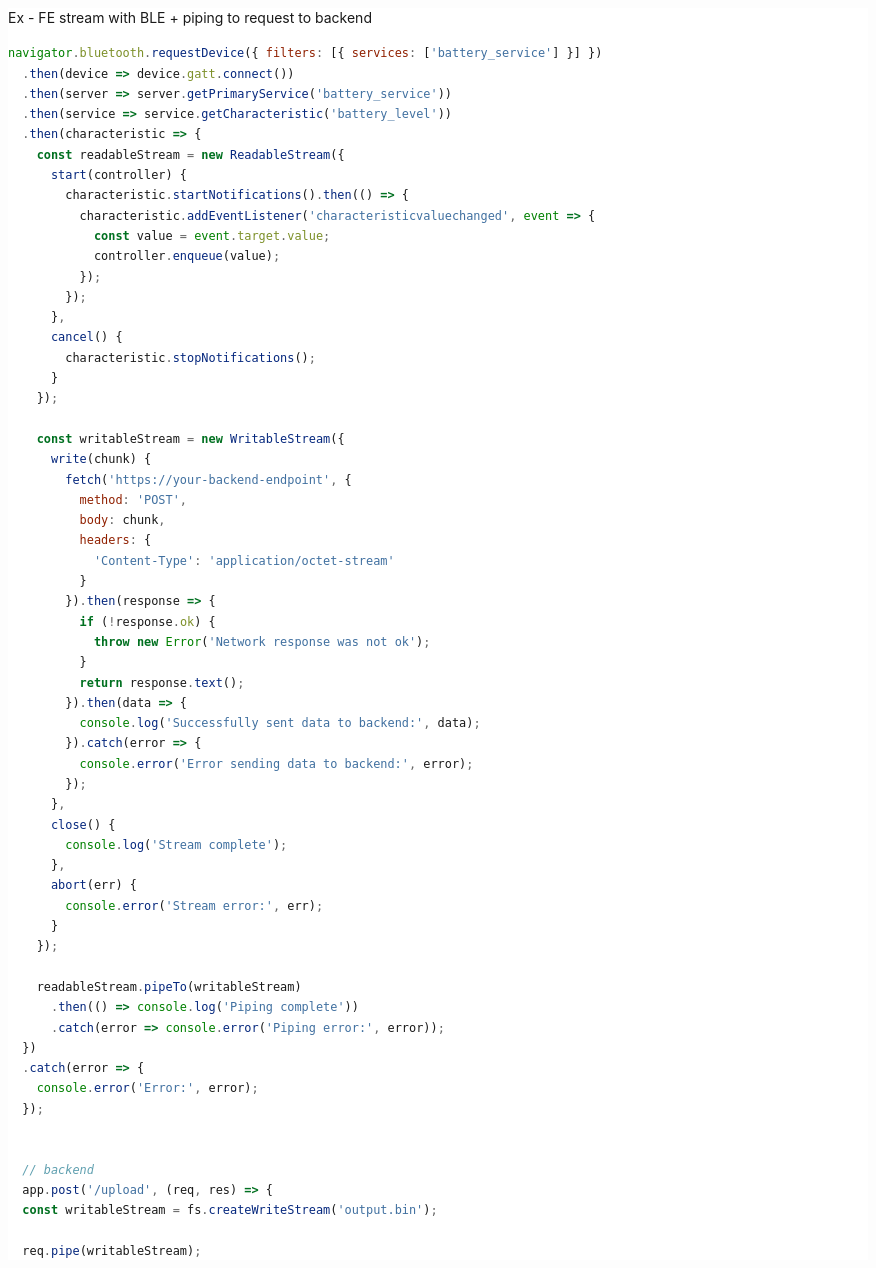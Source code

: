 ```js
```
Ex - FE stream with BLE + piping to request to backend
```js
navigator.bluetooth.requestDevice({ filters: [{ services: ['battery_service'] }] })
  .then(device => device.gatt.connect())
  .then(server => server.getPrimaryService('battery_service'))
  .then(service => service.getCharacteristic('battery_level'))
  .then(characteristic => {
    const readableStream = new ReadableStream({
      start(controller) {
        characteristic.startNotifications().then(() => {
          characteristic.addEventListener('characteristicvaluechanged', event => {
            const value = event.target.value;
            controller.enqueue(value);
          });
        });
      },
      cancel() {
        characteristic.stopNotifications();
      }
    });

    const writableStream = new WritableStream({
      write(chunk) {
        fetch('https://your-backend-endpoint', {
          method: 'POST',
          body: chunk,
          headers: {
            'Content-Type': 'application/octet-stream'
          }
        }).then(response => {
          if (!response.ok) {
            throw new Error('Network response was not ok');
          }
          return response.text();
        }).then(data => {
          console.log('Successfully sent data to backend:', data);
        }).catch(error => {
          console.error('Error sending data to backend:', error);
        });
      },
      close() {
        console.log('Stream complete');
      },
      abort(err) {
        console.error('Stream error:', err);
      }
    });

    readableStream.pipeTo(writableStream)
      .then(() => console.log('Piping complete'))
      .catch(error => console.error('Piping error:', error));
  })
  .catch(error => {
    console.error('Error:', error);
  });


  // backend 
  app.post('/upload', (req, res) => {
  const writableStream = fs.createWriteStream('output.bin');

  req.pipe(writableStream);
```